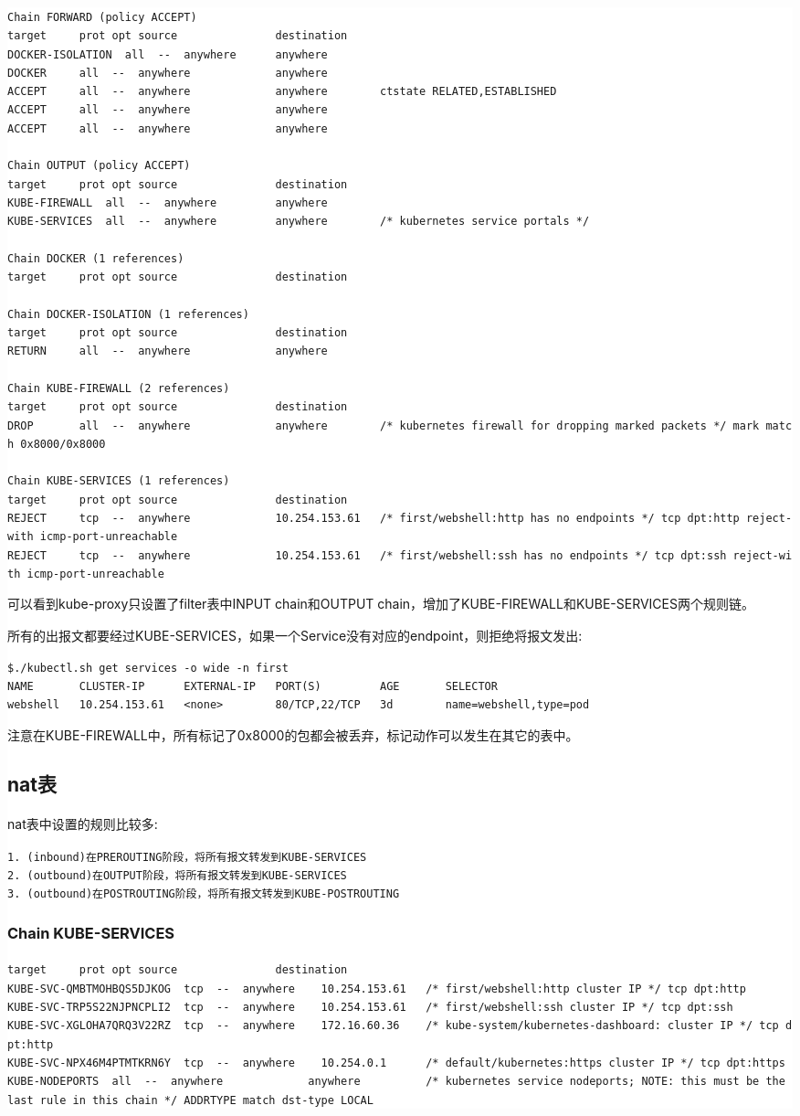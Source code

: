 	Chain FORWARD (policy ACCEPT)
	target     prot opt source               destination
	DOCKER-ISOLATION  all  --  anywhere      anywhere
	DOCKER     all  --  anywhere             anywhere
	ACCEPT     all  --  anywhere             anywhere        ctstate RELATED,ESTABLISHED
	ACCEPT     all  --  anywhere             anywhere
	ACCEPT     all  --  anywhere             anywhere

	Chain OUTPUT (policy ACCEPT)
	target     prot opt source               destination
	KUBE-FIREWALL  all  --  anywhere         anywhere
	KUBE-SERVICES  all  --  anywhere         anywhere        /* kubernetes service portals */

	Chain DOCKER (1 references)
	target     prot opt source               destination

	Chain DOCKER-ISOLATION (1 references)
	target     prot opt source               destination
	RETURN     all  --  anywhere             anywhere

	Chain KUBE-FIREWALL (2 references)
	target     prot opt source               destination
	DROP       all  --  anywhere             anywhere        /* kubernetes firewall for dropping marked packets */ mark match 0x8000/0x8000

	Chain KUBE-SERVICES (1 references)
	target     prot opt source               destination
	REJECT     tcp  --  anywhere             10.254.153.61   /* first/webshell:http has no endpoints */ tcp dpt:http reject-with icmp-port-unreachable
	REJECT     tcp  --  anywhere             10.254.153.61   /* first/webshell:ssh has no endpoints */ tcp dpt:ssh reject-with icmp-port-unreachable

可以看到kube-proxy只设置了filter表中INPUT chain和OUTPUT chain，增加了KUBE-FIREWALL和KUBE-SERVICES两个规则链。

所有的出报文都要经过KUBE-SERVICES，如果一个Service没有对应的endpoint，则拒绝将报文发出:

	$./kubectl.sh get services -o wide -n first
	NAME       CLUSTER-IP      EXTERNAL-IP   PORT(S)         AGE       SELECTOR
	webshell   10.254.153.61   <none>        80/TCP,22/TCP   3d        name=webshell,type=pod

注意在KUBE-FIREWALL中，所有标记了0x8000的包都会被丢弃，标记动作可以发生在其它的表中。

## nat表

nat表中设置的规则比较多:

	1. (inbound)在PREROUTING阶段，将所有报文转发到KUBE-SERVICES
	2. (outbound)在OUTPUT阶段，将所有报文转发到KUBE-SERVICES
	3. (outbound)在POSTROUTING阶段，将所有报文转发到KUBE-POSTROUTING

### Chain KUBE-SERVICES

	target     prot opt source               destination
	KUBE-SVC-QMBTMOHBQS5DJKOG  tcp  --  anywhere    10.254.153.61   /* first/webshell:http cluster IP */ tcp dpt:http
	KUBE-SVC-TRP5S22NJPNCPLI2  tcp  --  anywhere    10.254.153.61   /* first/webshell:ssh cluster IP */ tcp dpt:ssh
	KUBE-SVC-XGLOHA7QRQ3V22RZ  tcp  --  anywhere    172.16.60.36    /* kube-system/kubernetes-dashboard: cluster IP */ tcp dpt:http
	KUBE-SVC-NPX46M4PTMTKRN6Y  tcp  --  anywhere    10.254.0.1      /* default/kubernetes:https cluster IP */ tcp dpt:https
	KUBE-NODEPORTS  all  --  anywhere             anywhere          /* kubernetes service nodeports; NOTE: this must be the last rule in this chain */ ADDRTYPE match dst-type LOCAL
